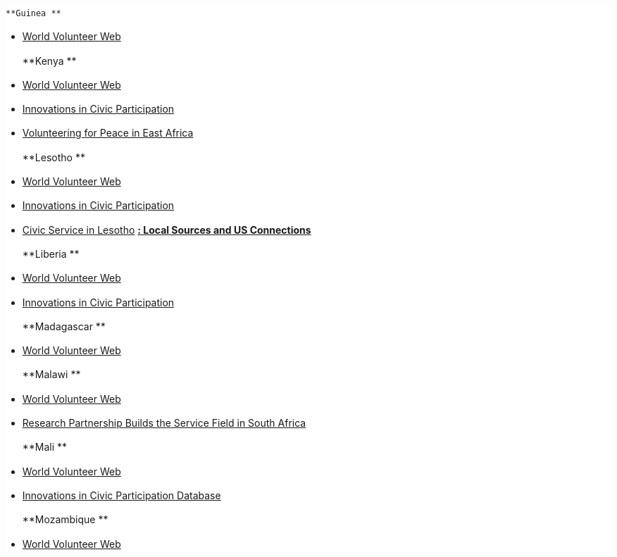     **Guinea **

*   [World Volunteer Web](http://www.worldvolunteerweb.org/browse/countries/guinea.html)

    **Kenya **

*   [World Volunteer Web](http://www.worldvolunteerweb.org/browse/countries/kenya.html)
*   [
            Innovations in Civic Participation
        ](http://www.icicp.org/resource-library/icp-publications/global-youth-service-database/africa-2/sub-saharan-africa/kenya/)
        **<u></u>**
*   [Volunteering for Peace in East Africa](http://csd.wustl.edu/Publications/Documents/WP12-29.pdf)

    **Lesotho **

*   [World Volunteer Web](http://www.worldvolunteerweb.org/browse/countries/lesotho.html)
*   [
            Innovations in Civic Participation
        ](http://www.icicp.org/resource-library/icp-publications/global-youth-service-database/africa-2/sub-saharan-africa/lesotho/)
        **<u></u>**
*   [Civic Service in Lesotho](http://csd.wustl.edu/Publications/Documents/RP08-34.pdf)
        **<u>: Local Sources and US Connections</u>**

    **Liberia **

*   [World Volunteer Web](http://www.worldvolunteerweb.org/browse/countries/liberia.html)
*   [
            Innovations in Civic Participation
        ](http://www.icicp.org/resource-library/icp-publications/global-youth-service-database/africa-2/west-sub-saharan-africa/liberia/)

    **Madagascar **

*   [World Volunteer Web](http://www.worldvolunteerweb.org/browse/countries/madagascar.html)

    **Malawi **

*   [World Volunteer Web](http://www.worldvolunteerweb.org/browse/countries/malawi.html)
        **<u></u>**
*   [
            Research Partnership Builds the Service Field in South Africa
        ](http://www.worldvolunteerweb.org/resources/research-reports/national/doc/research-partnerships-build-the.html)

    **Mali **

*   [World Volunteer Web](http://www.worldvolunteerweb.org/browse/countries/mali.html)
*   [
            Innovations in Civic Participation Database
        ](http://www.icicp.org/resource-library/icp-publications/global-youth-service-database/africa-2/north-africa/mali/)

    **Mozambique **

*   [World Volunteer Web](http://www.worldvolunteerweb.org/browse/countries/mozambique.html)
